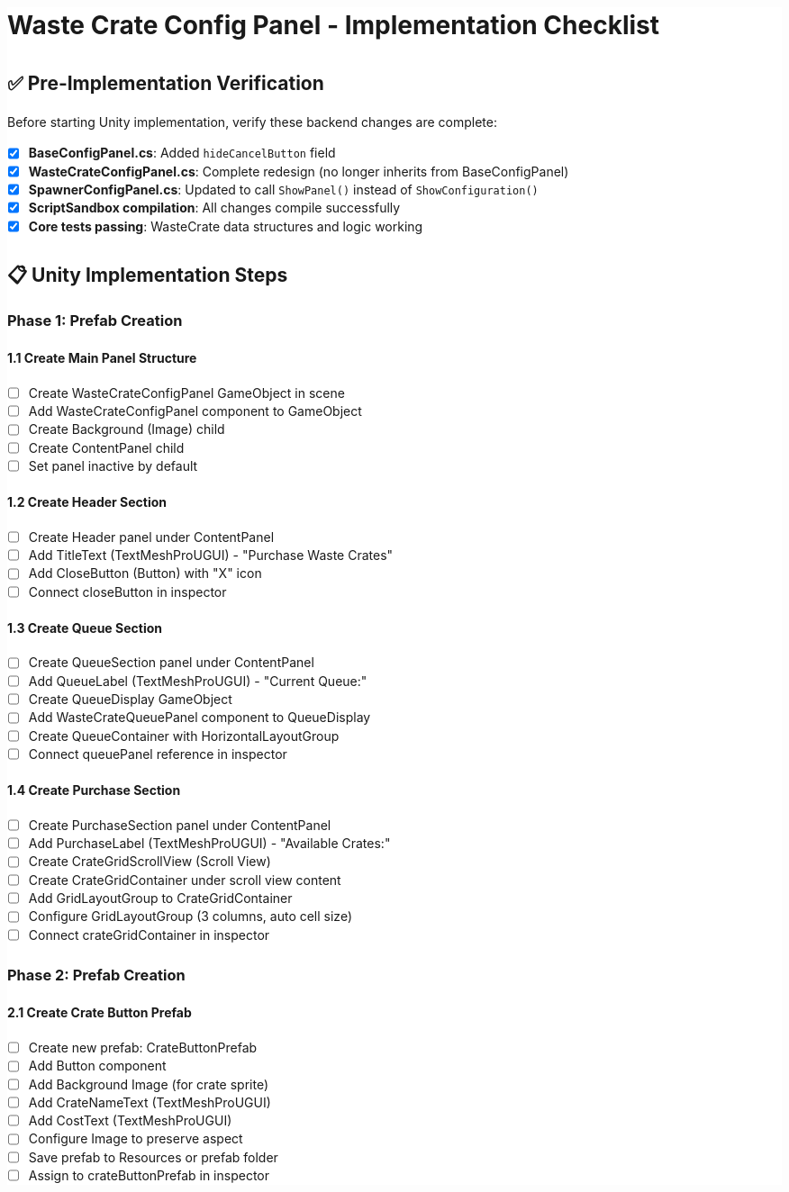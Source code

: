 # Waste Crate Config Panel - Implementation Checklist

## ✅ Pre-Implementation Verification

Before starting Unity implementation, verify these backend changes are complete:

- [x] **BaseConfigPanel.cs**: Added `hideCancelButton` field
- [x] **WasteCrateConfigPanel.cs**: Complete redesign (no longer inherits from BaseConfigPanel)
- [x] **SpawnerConfigPanel.cs**: Updated to call `ShowPanel()` instead of `ShowConfiguration()`
- [x] **ScriptSandbox compilation**: All changes compile successfully
- [x] **Core tests passing**: WasteCrate data structures and logic working

## 📋 Unity Implementation Steps

### Phase 1: Prefab Creation

#### 1.1 Create Main Panel Structure
- [ ] Create WasteCrateConfigPanel GameObject in scene
- [ ] Add WasteCrateConfigPanel component to GameObject
- [ ] Create Background (Image) child
- [ ] Create ContentPanel child
- [ ] Set panel inactive by default

#### 1.2 Create Header Section
- [ ] Create Header panel under ContentPanel
- [ ] Add TitleText (TextMeshProUGUI) - "Purchase Waste Crates"
- [ ] Add CloseButton (Button) with "X" icon
- [ ] Connect closeButton in inspector

#### 1.3 Create Queue Section
- [ ] Create QueueSection panel under ContentPanel
- [ ] Add QueueLabel (TextMeshProUGUI) - "Current Queue:"
- [ ] Create QueueDisplay GameObject
- [ ] Add WasteCrateQueuePanel component to QueueDisplay
- [ ] Create QueueContainer with HorizontalLayoutGroup
- [ ] Connect queuePanel reference in inspector

#### 1.4 Create Purchase Section
- [ ] Create PurchaseSection panel under ContentPanel
- [ ] Add PurchaseLabel (TextMeshProUGUI) - "Available Crates:"
- [ ] Create CrateGridScrollView (Scroll View)
- [ ] Create CrateGridContainer under scroll view content
- [ ] Add GridLayoutGroup to CrateGridContainer
- [ ] Configure GridLayoutGroup (3 columns, auto cell size)
- [ ] Connect crateGridContainer in inspector

### Phase 2: Prefab Creation

#### 2.1 Create Crate Button Prefab
- [ ] Create new prefab: CrateButtonPrefab
- [ ] Add Button component
- [ ] Add Background Image (for crate sprite)
- [ ] Add CrateNameText (TextMeshProUGUI)
- [ ] Add CostText (TextMeshProUGUI)
- [ ] Configure Image to preserve aspect
- [ ] Save prefab to Resources or prefab folder
- [ ] Assign to crateButtonPrefab in inspector
